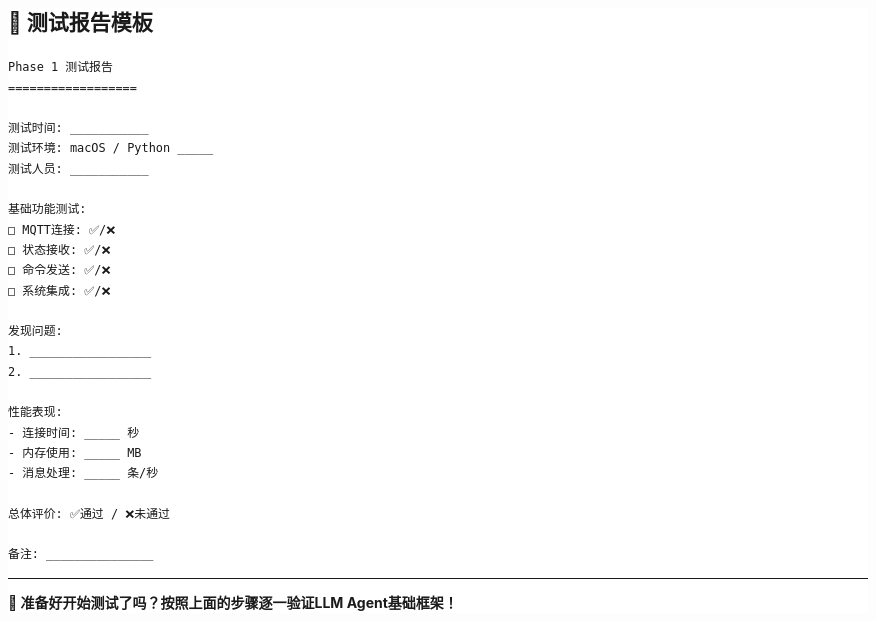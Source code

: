 ## 📝 测试报告模板

```
Phase 1 测试报告
==================

测试时间: ___________
测试环境: macOS / Python _____
测试人员: ___________

基础功能测试:
□ MQTT连接: ✅/❌
□ 状态接收: ✅/❌  
□ 命令发送: ✅/❌
□ 系统集成: ✅/❌

发现问题:
1. _________________
2. _________________

性能表现:
- 连接时间: _____ 秒
- 内存使用: _____ MB
- 消息处理: _____ 条/秒

总体评价: ✅通过 / ❌未通过

备注: _______________
```

---

**🎉 准备好开始测试了吗？按照上面的步骤逐一验证LLM Agent基础框架！** 